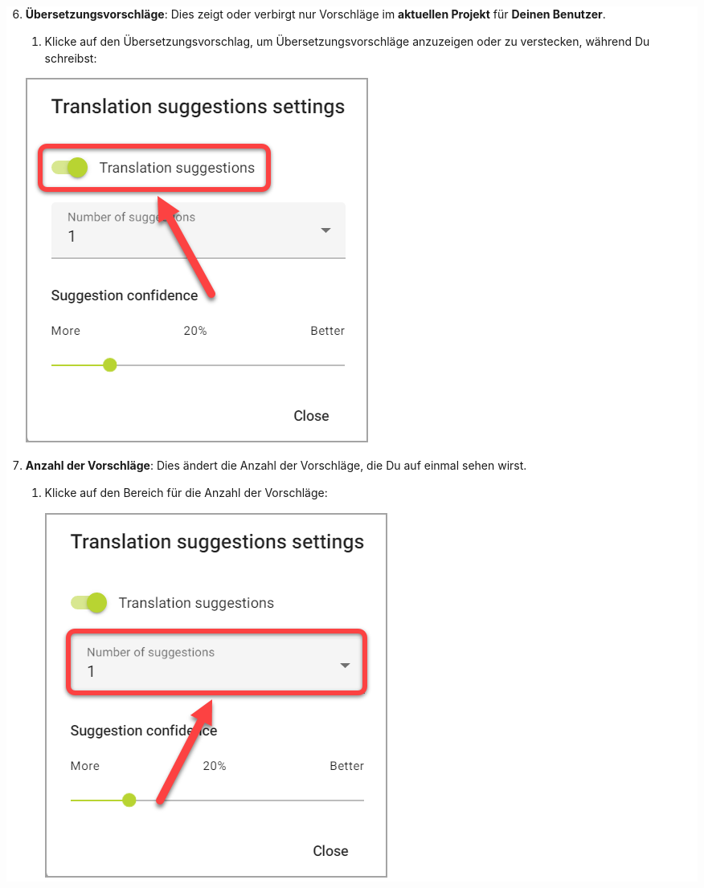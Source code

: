 6. **Übersetzungsvorschläge**: Dies zeigt oder verbirgt nur Vorschläge im **aktuellen Projekt** für **Deinen Benutzer**.
    1. Klicke auf den Übersetzungsvorschlag, um Übersetzungsvorschläge anzuzeigen oder zu verstecken, während Du schreibst:

    ![](./864457660.png)

7. **Anzahl der Vorschläge**: Dies ändert die Anzahl der Vorschläge, die Du auf einmal sehen wirst.
    1. Klicke auf den Bereich für die Anzahl der Vorschläge:

        ![](./1214030672.png)
